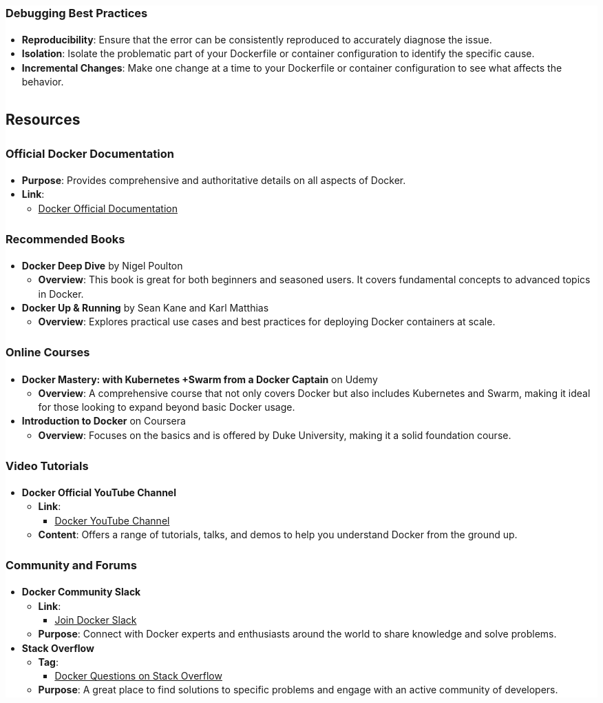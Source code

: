 ### Debugging Best Practices
- **Reproducibility**: Ensure that the error can be consistently reproduced to accurately diagnose the issue.
- **Isolation**: Isolate the problematic part of your Dockerfile or container configuration to identify the specific cause.
- **Incremental Changes**: Make one change at a time to your Dockerfile or container configuration to see what affects the behavior.


## Resources
### Official Docker Documentation
- **Purpose**: Provides comprehensive and authoritative details on all aspects of Docker.
- **Link**:
  - [Docker Official Documentation](https://docs.docker.com)

### Recommended Books
- **Docker Deep Dive** by Nigel Poulton
  - **Overview**: This book is great for both beginners and seasoned users. It covers fundamental concepts to advanced topics in Docker.
- **Docker Up & Running** by Sean Kane and Karl Matthias
  - **Overview**: Explores practical use cases and best practices for deploying Docker containers at scale.

### Online Courses
- **Docker Mastery: with Kubernetes +Swarm from a Docker Captain** on Udemy
  - **Overview**: A comprehensive course that not only covers Docker but also includes Kubernetes and Swarm, making it ideal for those looking to expand beyond basic Docker usage.
- **Introduction to Docker** on Coursera
  - **Overview**: Focuses on the basics and is offered by Duke University, making it a solid foundation course.

### Video Tutorials
- **Docker Official YouTube Channel**
  - **Link**:
    - [Docker YouTube Channel](https://www.youtube.com/docker)
  - **Content**: Offers a range of tutorials, talks, and demos to help you understand Docker from the ground up.

### Community and Forums
- **Docker Community Slack**
  - **Link**:
    - [Join Docker Slack](https://www.docker.com/docker-community)
  - **Purpose**: Connect with Docker experts and enthusiasts around the world to share knowledge and solve problems.
- **Stack Overflow**
  - **Tag**:
    - [Docker Questions on Stack Overflow](https://stackoverflow.com/questions/tagged/docker)
  - **Purpose**: A great place to find solutions to specific problems and engage with an active community of developers.
